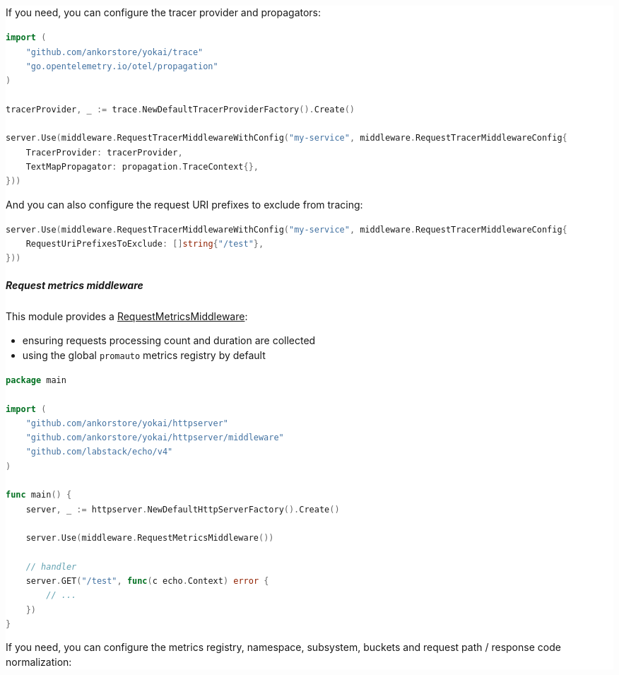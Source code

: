 If you need, you can configure the tracer provider and propagators:

```go
import (
	"github.com/ankorstore/yokai/trace"
	"go.opentelemetry.io/otel/propagation"
)

tracerProvider, _ := trace.NewDefaultTracerProviderFactory().Create()

server.Use(middleware.RequestTracerMiddlewareWithConfig("my-service", middleware.RequestTracerMiddlewareConfig{
	TracerProvider: tracerProvider,
	TextMapPropagator: propagation.TraceContext{},
}))
```

And you can also configure the request URI prefixes to exclude from tracing:

```go
server.Use(middleware.RequestTracerMiddlewareWithConfig("my-service", middleware.RequestTracerMiddlewareConfig{
	RequestUriPrefixesToExclude: []string{"/test"},
}))
```

##### Request metrics middleware

This module provides a [RequestMetricsMiddleware](middleware/request_metrics.go):

- ensuring requests processing count and duration are collected
- using the global `promauto` metrics registry by default

```go
package main

import (
	"github.com/ankorstore/yokai/httpserver"
	"github.com/ankorstore/yokai/httpserver/middleware"
	"github.com/labstack/echo/v4"
)

func main() {
	server, _ := httpserver.NewDefaultHttpServerFactory().Create()

	server.Use(middleware.RequestMetricsMiddleware())

	// handler
	server.GET("/test", func(c echo.Context) error {
		// ...
	})
}
```

If you need, you can configure the metrics registry, namespace, subsystem, buckets and request path / response code normalization:
